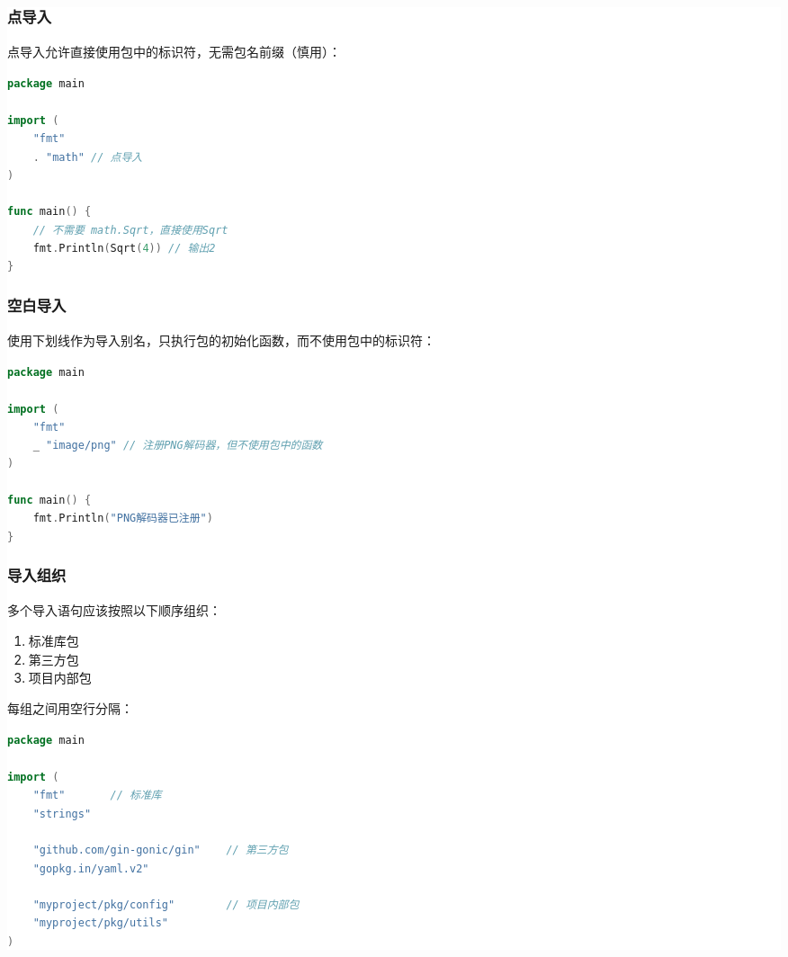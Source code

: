 ### 点导入

点导入允许直接使用包中的标识符，无需包名前缀（慎用）：

```go
package main

import (
    "fmt"
    . "math" // 点导入
)

func main() {
    // 不需要 math.Sqrt，直接使用Sqrt
    fmt.Println(Sqrt(4)) // 输出2
}
```

### 空白导入

使用下划线作为导入别名，只执行包的初始化函数，而不使用包中的标识符：

```go
package main

import (
    "fmt"
    _ "image/png" // 注册PNG解码器，但不使用包中的函数
)

func main() {
    fmt.Println("PNG解码器已注册")
}
```

### 导入组织

多个导入语句应该按照以下顺序组织：
1. 标准库包
2. 第三方包
3. 项目内部包

每组之间用空行分隔：

```go
package main

import (
    "fmt"       // 标准库
    "strings"
    
    "github.com/gin-gonic/gin"    // 第三方包
    "gopkg.in/yaml.v2"
    
    "myproject/pkg/config"        // 项目内部包
    "myproject/pkg/utils"
)
```
